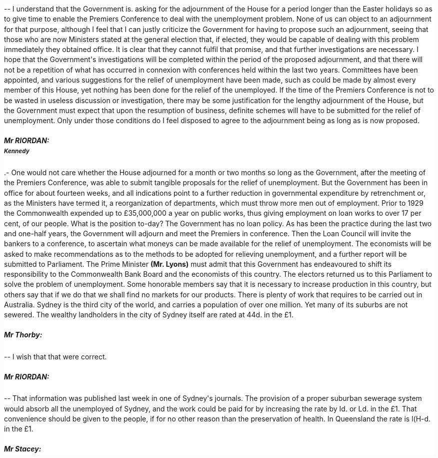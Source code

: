 -- I understand that the Government is. asking for the adjournment of the House for a period longer than the Easter holidays so as to give time to enable the Premiers Conference to deal with the unemployment problem. None of us can object to an adjournment for that purpose, although I feel that I can justly criticize the Government for having to propose such an adjournment, seeing that those who are now Ministers stated at the general election that, if elected, they would be capable of dealing with this problem immediately they obtained office. It is clear that they cannot fulfil that promise, and that further investigations are necessary. I hope that the Government's investigations will be completed within the period of the proposed adjournment, and that there will not be a repetition of what has occurred in connexion with conferences held within the last two years. Committees have been appointed, and various suggestions for the relief of unemployment have been made, such as could be made by almost every member of this House, yet nothing has been done for the relief of the unemployed. If the time of the Premiers Conference is not to be wasted in useless discussion or investigation, there may be some justification for the lengthy adjournment of the House, but the Government must expect that upon the resumption of business, definite schemes will have to be submitted for the relief of unemployment. Only under those conditions do I feel disposed to agree to the adjournment being as long as is now proposed. 

##### Mr RIORDAN:<br><small class="text-muted">Kennedy</small>

.- One would not care whether the House adjourned for a month or two months so long as the Government, after the meeting of the Premiers Conference, was able to submit tangible proposals for the relief of unemployment. But the Government has been in office for about fourteen weeks, and all indications point to a further reduction in governmental expenditure by retrenchment or, as the Ministers have termed it, a reorganization of departments, which must throw more men out of employment. Prior to 1929 the Commonwealth expended up to £35,000,000 a year on public works, thus giving employment on loan works to over 17 per cent, of our people. What is the position to-day? The Government has no loan policy. As has been the practice during the last two and one-half years, the Government will adjourn and meet the Premiers in conference. Then the Loan Council will invite the bankers to a conference, to ascertain what moneys can be made available for the relief of unemployment. The economists will be asked to make recommendations as to the methods to be adopted for relieving unemployment, and a further report will be submitted to Parliament. The Prime Minister  **(Mr. Lyons)**  must admit that this Government has endeavoured to shift its responsibility to the Commonwealth Bank Board and the economists of this country. The electors returned us to this Parliament to solve the problem of unemployment. Some honorable members say that it is necessary to increase production in this country, but others say that if we do that we shall find no markets for our products. There is plenty of work that requires to be carried out in Australia. Sydney is the third city of the world, and carries a population of over one million. Yet many of its suburbs are not sewered. The wealthy landholders in the city of Sydney itself are rated at 44d. in the £1. 

##### Mr Thorby:

--  I wish that that were correct. 

##### Mr RIORDAN:

-- That information was published last week in one of Sydney's journals. The provision of a proper suburban sewerage system would absorb all the unemployed of Sydney, and the work could be paid for by increasing the rate by Id. or Ld. in the £1. That convenience should be given to the people, if for no other reason than the preservation of health. In Queensland the rate is l(H-d. in the £1. 

##### Mr Stacey:
